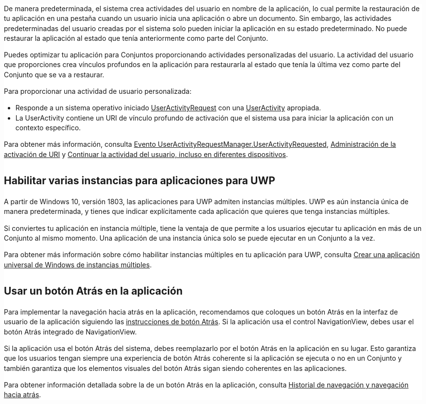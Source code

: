 De manera predeterminada, el sistema crea actividades del usuario en nombre de la aplicación, lo cual permite la restauración de tu aplicación en una pestaña cuando un usuario inicia una aplicación o abre un documento. Sin embargo, las actividades predeterminadas del usuario creadas por el sistema solo pueden iniciar la aplicación en su estado predeterminado. No puede restaurar la aplicación al estado que tenía anteriormente como parte del Conjunto.

Puedes optimizar tu aplicación para Conjuntos proporcionando actividades personalizadas del usuario. La actividad del usuario que proporciones crea vínculos profundos en la aplicación para restaurarla al estado que tenía la última vez como parte del Conjunto que se va a restaurar.

Para proporcionar una actividad de usuario personalizada:

- Responde a un sistema operativo iniciado [UserActivityRequest](https://docs.microsoft.com/uwp/api/windows.applicationmodel.useractivities.useractivityrequest) con una [UserActivity](https://docs.microsoft.com/uwp/api/windows.applicationmodel.useractivities.useractivity) apropiada.
- La UserActivity contiene un URI de vínculo profundo de activación que el sistema usa para iniciar la aplicación con un contexto específico.

Para obtener más información, consulta [Evento UserActivityRequestManager.UserActivityRequested](https://docs.microsoft.com/uwp/api/windows.applicationmodel.useractivities.useractivityrequestmanager.useractivityrequested), [Administración de la activación de URI](https://docs.microsoft.com/windows/uwp/launch-resume/handle-uri-activation) y [Continuar la actividad del usuario, incluso en diferentes dispositivos](https://docs.microsoft.com/windows/uwp/launch-resume/useractivities).

## <a name="enable-multi-instance-for-uwp-apps"></a>Habilitar varias instancias para aplicaciones para UWP

A partir de Windows 10, versión 1803, las aplicaciones para UWP admiten instancias múltiples. UWP es aún instancia única de manera predeterminada, y tienes que indicar explícitamente cada aplicación que quieres que tenga instancias múltiples.

Si conviertes tu aplicación en instancia múltiple, tiene la ventaja de que permite a los usuarios ejecutar tu aplicación en más de un Conjunto al mismo momento. Una aplicación de una instancia única solo se puede ejecutar en un Conjunto a la vez.

Para obtener más información sobre cómo habilitar instancias múltiples en tu aplicación para UWP, consulta [Crear una aplicación universal de Windows de instancias múltiples](https://docs.microsoft.com/windows/uwp/launch-resume/multi-instance-uwp).

## <a name="use-an-in-app-back-button"></a>Usar un botón Atrás en la aplicación

Para implementar la navegación hacia atrás en la aplicación, recomendamos que coloques un botón Atrás en la interfaz de usuario de la aplicación siguiendo las [instrucciones de botón Atrás](../basics/navigation-history-and-backwards-navigation.md). Si la aplicación usa el control NavigationView, debes usar el botón Atrás integrado de NavigationView.

Si la aplicación usa el botón Atrás del sistema, debes reemplazarlo por el botón Atrás en la aplicación en su lugar. Esto garantiza que los usuarios tengan siempre una experiencia de botón Atrás coherente si la aplicación se ejecuta o no en un Conjunto y también garantiza que los elementos visuales del botón Atrás sigan siendo coherentes en las aplicaciones.

Para obtener información detallada sobre la de un botón Atrás en la aplicación, consulta [Historial de navegación y navegación hacia atrás](../basics/navigation-history-and-backwards-navigation.md).
